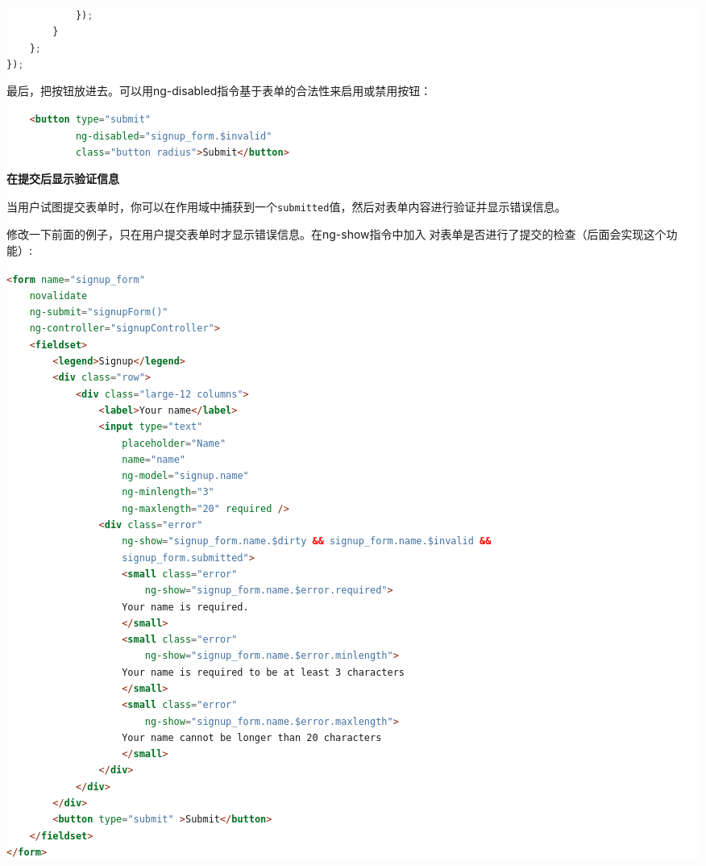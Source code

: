 ```js
            });
        }
    };
});

```

最后，把按钮放进去。可以用ng-disabled指令基于表单的合法性来启用或禁用按钮：

```html
    <button type="submit"
            ng-disabled="signup_form.$invalid"
            class="button radius">Submit</button>
```


**在提交后显示验证信息**

当用户试图提交表单时，你可以在作用域中捕获到一个`submitted`值，然后对表单内容进行验证并显示错误信息。

修改一下前面的例子，只在用户提交表单时才显示错误信息。在ng-show指令中加入
对表单是否进行了提交的检查（后面会实现这个功能）:
```html
<form name="signup_form"
    novalidate
    ng-submit="signupForm()"
    ng-controller="signupController">
    <fieldset>
        <legend>Signup</legend>
        <div class="row">
            <div class="large-12 columns">
                <label>Your name</label>
                <input type="text"
                    placeholder="Name"
                    name="name"
                    ng-model="signup.name"
                    ng-minlength="3"
                    ng-maxlength="20" required />
                <div class="error"
                    ng-show="signup_form.name.$dirty && signup_form.name.$invalid &&
                    signup_form.submitted">
                    <small class="error"
                        ng-show="signup_form.name.$error.required">
                    Your name is required.
                    </small>
                    <small class="error"
                        ng-show="signup_form.name.$error.minlength">
                    Your name is required to be at least 3 characters
                    </small>
                    <small class="error"
                        ng-show="signup_form.name.$error.maxlength">
                    Your name cannot be longer than 20 characters
                    </small>
                </div>
            </div>
        </div>
        <button type="submit" >Submit</button>
    </fieldset>
</form>
```
<iframe frameborder="0" width="100%" src="partial/notes/angular/iframe/1.1.7.1.html">
</iframe>
